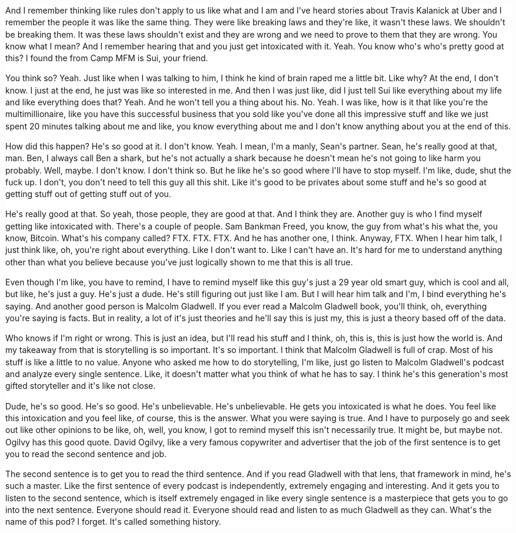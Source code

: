 And I remember thinking like rules don't apply to us like what and I am and I've heard stories about Travis Kalanick at Uber and I remember the people it was like the same thing. They were like breaking laws and they're like, it wasn't these laws. We shouldn't be breaking them. It was these laws shouldn't exist and they are wrong and we need to prove to them that they are wrong. You know what I mean? And I remember hearing that and you just get intoxicated with it. Yeah. You know who's who's pretty good at this? I found the from Camp MFM is Sui, your friend.

You think so? Yeah. Just like when I was talking to him, I think he kind of brain raped me a little bit. Like why? At the end, I don't know. I just at the end, he just was like so interested in me. And then I was just like, did I just tell Sui like everything about my life and like everything does that? Yeah. And he won't tell you a thing about his. No. Yeah. I was like, how is it that like you're the multimillionaire, like you have this successful business that you sold like you've done all this impressive stuff and like we just spent 20 minutes talking about me and like, you know everything about me and I don't know anything about you at the end of this.

How did this happen? He's so good at it. I don't know. Yeah. I mean, I'm a manly, Sean's partner. Sean, he's really good at that, man. Ben, I always call Ben a shark, but he's not actually a shark because he doesn't mean he's not going to like harm you probably. Well, maybe. I don't know. I don't think so. But he like he's so good where I'll have to stop myself. I'm like, dude, shut the fuck up. I don't, you don't need to tell this guy all this shit. Like it's good to be privates about some stuff and he's so good at getting stuff out of getting stuff out of you.

He's really good at that. So yeah, those people, they are good at that. And I think they are. Another guy is who I find myself getting like intoxicated with. There's a couple of people. Sam Bankman Freed, you know, the guy from what's his what the, you know, Bitcoin. What's his company called? FTX. FTX. FTX. And he has another one, I think. Anyway, FTX. When I hear him talk, I just think like, oh, you're right about everything. Like I don't want to. Like I can't have an. It's hard for me to understand anything other than what you believe because you've just logically shown to me that this is all true.

Even though I'm like, you have to remind, I have to remind myself like this guy's just a 29 year old smart guy, which is cool and all, but like, he's just a guy. He's just a dude. He's still figuring out just like I am. But I will hear him talk and I'm, I bind everything he's saying. And another good person is Malcolm Gladwell. If you ever read a Malcolm Gladwell book, you'll think, oh, everything you're saying is facts. But in reality, a lot of it's just theories and he'll say this is just my, this is just a theory based off of the data.

Who knows if I'm right or wrong. This is just an idea, but I'll read his stuff and I think, oh, this is, this is just how the world is. And my takeaway from that is storytelling is so important. It's so important. I think that Malcolm Gladwell is full of crap. Most of his stuff is like a little to no value. Anyone who asked me how to do storytelling, I'm like, just go listen to Malcolm Gladwell's podcast and analyze every single sentence. Like, it doesn't matter what you think of what he has to say. I think he's this generation's most gifted storyteller and it's like not close.

Dude, he's so good. He's so good. He's unbelievable. He's unbelievable. He gets you intoxicated is what he does. You feel like this intoxication and you feel like, of course, this is the answer. What you were saying is true. And I have to purposely go and seek out like other opinions to be like, oh, well, you know, I got to remind myself this isn't necessarily true. It might be, but maybe not. Ogilvy has this good quote. David Ogilvy, like a very famous copywriter and advertiser that the job of the first sentence is to get you to read the second sentence and job.

The second sentence is to get you to read the third sentence. And if you read Gladwell with that lens, that framework in mind, he's such a master. Like the first sentence of every podcast is independently, extremely engaging and interesting. And it gets you to listen to the second sentence, which is itself extremely engaged in like every single sentence is a masterpiece that gets you to go into the next sentence. Everyone should read it. Everyone should read and listen to as much Gladwell as they can. What's the name of this pod? I forget. It's called something history.
